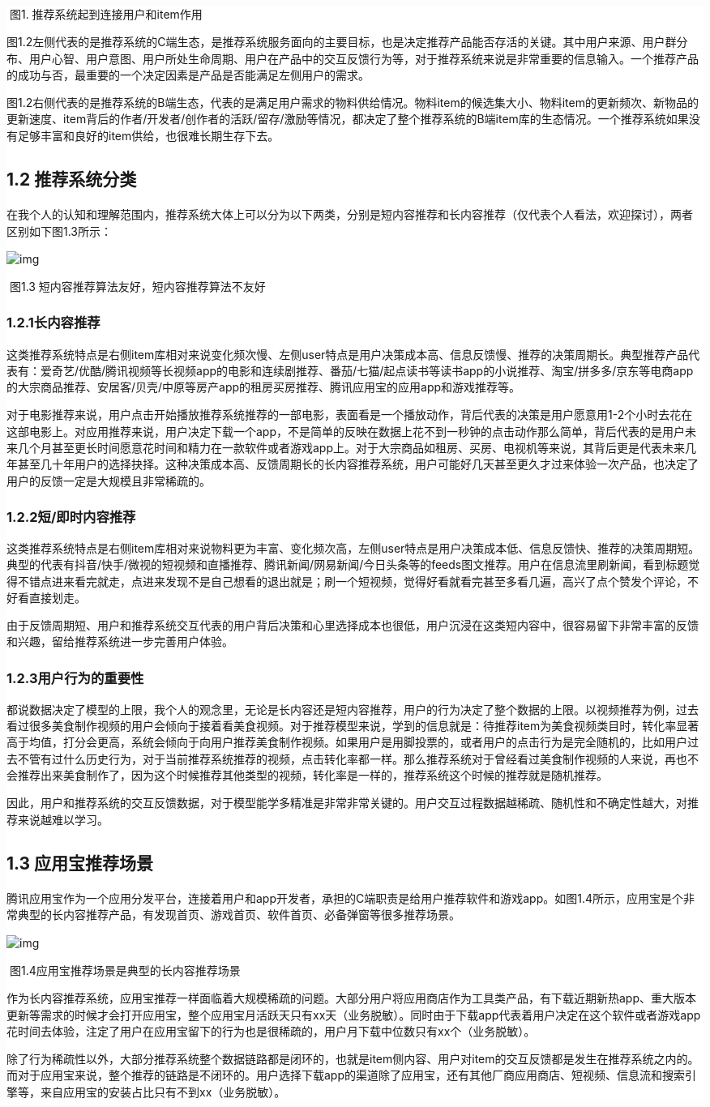 ​           图1. 推荐系统起到连接用户和item作用

   图1.2左侧代表的是推荐系统的C端生态，是推荐系统服务面向的主要目标，也是决定推荐产品能否存活的关键。其中用户来源、用户群分布、用户心智、用户意图、用户所处生命周期、用户在产品中的交互反馈行为等，对于推荐系统来说是非常重要的信息输入。一个推荐产品的成功与否，最重要的一个决定因素是产品是否能满足左侧用户的需求。

   图1.2右侧代表的是推荐系统的B端生态，代表的是满足用户需求的物料供给情况。物料item的候选集大小、物料item的更新频次、新物品的更新速度、item背后的作者/开发者/创作者的活跃/留存/激励等情况，都决定了整个推荐系统的B端item库的生态情况。一个推荐系统如果没有足够丰富和良好的item供给，也很难长期生存下去。

## 1.2 推荐系统分类

   在我个人的认知和理解范围内，推荐系统大体上可以分为以下两类，分别是短内容推荐和长内容推荐（仅代表个人看法，欢迎探讨），两者区别如下图1.3所示：

![img](https://km.woa.com/files/photos/pictures/796/32bc5747864e726bd84c755d59241_w810_h692.png)

​              图1.3 短内容推荐算法友好，短内容推荐算法不友好

### 1.2.1长内容推荐

   这类推荐系统特点是右侧item库相对来说变化频次慢、左侧user特点是用户决策成本高、信息反馈慢、推荐的决策周期长。典型推荐产品代表有：爱奇艺/优酷/腾讯视频等长视频app的电影和连续剧推荐、番茄/七猫/起点读书等读书app的小说推荐、淘宝/拼多多/京东等电商app的大宗商品推荐、安居客/贝壳/中原等房产app的租房买房推荐、腾讯应用宝的应用app和游戏推荐等。

   对于电影推荐来说，用户点击开始播放推荐系统推荐的一部电影，表面看是一个播放动作，背后代表的决策是用户愿意用1-2个小时去花在这部电影上。对应用推荐来说，用户决定下载一个app，不是简单的反映在数据上花不到一秒钟的点击动作那么简单，背后代表的是用户未来几个月甚至更长时间愿意花时间和精力在一款软件或者游戏app上。对于大宗商品如租房、买房、电视机等来说，其背后更是代表未来几年甚至几十年用户的选择抉择。这种决策成本高、反馈周期长的长内容推荐系统，用户可能好几天甚至更久才过来体验一次产品，也决定了用户的反馈一定是大规模且非常稀疏的。

### 1.2.2短/即时内容推荐

   这类推荐系统特点是右侧item库相对来说物料更为丰富、变化频次高，左侧user特点是用户决策成本低、信息反馈快、推荐的决策周期短。典型的代表有抖音/快手/微视的短视频和直播推荐、腾讯新闻/网易新闻/今日头条等的feeds图文推荐。用户在信息流里刷新闻，看到标题觉得不错点进来看完就走，点进来发现不是自己想看的退出就是；刷一个短视频，觉得好看就看完甚至多看几遍，高兴了点个赞发个评论，不好看直接划走。

   由于反馈周期短、用户和推荐系统交互代表的用户背后决策和心里选择成本也很低，用户沉浸在这类短内容中，很容易留下非常丰富的反馈和兴趣，留给推荐系统进一步完善用户体验。

### 1.2.3用户行为的重要性

   都说数据决定了模型的上限，我个人的观念里，无论是长内容还是短内容推荐，用户的行为决定了整个数据的上限。以视频推荐为例，过去看过很多美食制作视频的用户会倾向于接着看美食视频。对于推荐模型来说，学到的信息就是：待推荐item为美食视频类目时，转化率显著高于均值，打分会更高，系统会倾向于向用户推荐美食制作视频。如果用户是用脚投票的，或者用户的点击行为是完全随机的，比如用户过去不管有过什么历史行为，对于当前推荐系统推荐的视频，点击转化率都一样。那么推荐系统对于曾经看过美食制作视频的人来说，再也不会推荐出来美食制作了，因为这个时候推荐其他类型的视频，转化率是一样的，推荐系统这个时候的推荐就是随机推荐。

   因此，用户和推荐系统的交互反馈数据，对于模型能学多精准是非常非常关键的。用户交互过程数据越稀疏、随机性和不确定性越大，对推荐来说越难以学习。

## 1.3 应用宝推荐场景

   腾讯应用宝作为一个应用分发平台，连接着用户和app开发者，承担的C端职责是给用户推荐软件和游戏app。如图1.4所示，应用宝是个非常典型的长内容推荐产品，有发现首页、游戏首页、软件首页、必备弹窗等很多推荐场景。

![img](https://km.woa.com/files/photos/pictures/b7f/89a67e96e49c7d8ffaef261ae5f67_w852_h388.png)

​           图1.4应用宝推荐场景是典型的长内容推荐场景

   作为长内容推荐系统，应用宝推荐一样面临着大规模稀疏的问题。大部分用户将应用商店作为工具类产品，有下载近期新热app、重大版本更新等需求的时候才会打开应用宝，整个应用宝月活跃天只有xx天（业务脱敏）。同时由于下载app代表着用户决定在这个软件或者游戏app花时间去体验，注定了用户在应用宝留下的行为也是很稀疏的，用户月下载中位数只有xx个（业务脱敏）。

​    除了行为稀疏性以外，大部分推荐系统整个数据链路都是闭环的，也就是item侧内容、用户对item的交互反馈都是发生在推荐系统之内的。而对于应用宝来说，整个推荐的链路是不闭环的。用户选择下载app的渠道除了应用宝，还有其他厂商应用商店、短视频、信息流和搜索引擎等，来自应用宝的安装占比只有不到xx（业务脱敏）。
